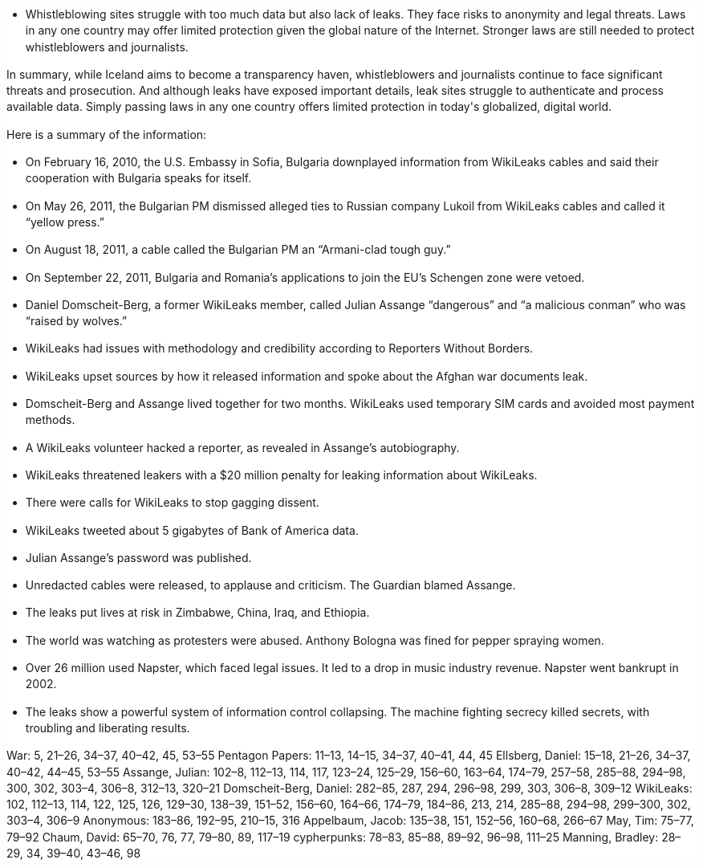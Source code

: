 - Whistleblowing sites struggle with too much data but also lack of leaks. They face risks to anonymity and legal threats. Laws in any one country may offer limited protection given the global nature of the Internet. Stronger laws are still needed to protect whistleblowers and journalists.

In summary, while Iceland aims to become a transparency haven, whistleblowers and journalists continue to face significant threats and prosecution. And although leaks have exposed important details, leak sites struggle to authenticate and process available data. Simply passing laws in any one country offers limited protection in today's globalized, digital world.

 Here is a summary of the information:

- On February 16, 2010, the U.S. Embassy in Sofia, Bulgaria downplayed information from WikiLeaks cables and said their cooperation with Bulgaria speaks for itself. 

- On May 26, 2011, the Bulgarian PM dismissed alleged ties to Russian company Lukoil from WikiLeaks cables and called it “yellow press.”

- On August 18, 2011, a cable called the Bulgarian PM an “Armani-clad tough guy.”

- On September 22, 2011, Bulgaria and Romania’s applications to join the EU’s Schengen zone were vetoed.

- Daniel Domscheit-Berg, a former WikiLeaks member, called Julian Assange “dangerous” and “a malicious conman” who was “raised by wolves.”

- WikiLeaks had issues with methodology and credibility according to Reporters Without Borders.

- WikiLeaks upset sources by how it released information and spoke about the Afghan war documents leak.

- Domscheit-Berg and Assange lived together for two months. WikiLeaks used temporary SIM cards and avoided most payment methods.

- A WikiLeaks volunteer hacked a reporter, as revealed in Assange’s autobiography. 

- WikiLeaks threatened leakers with a $20 million penalty for leaking information about WikiLeaks.

- There were calls for WikiLeaks to stop gagging dissent.

- WikiLeaks tweeted about 5 gigabytes of Bank of America data.

- Julian Assange’s password was published.

- Unredacted cables were released, to applause and criticism. The Guardian blamed Assange.

- The leaks put lives at risk in Zimbabwe, China, Iraq, and Ethiopia.

- The world was watching as protesters were abused. Anthony Bologna was fined for pepper spraying women.

- Over 26 million used Napster, which faced legal issues. It led to a drop in music industry revenue. Napster went bankrupt in 2002.

- The leaks show a powerful system of information control collapsing. The machine fighting secrecy killed secrets, with troubling and liberating results.

 


War: 5, 21–26, 34–37, 40–42, 45, 53–55
Pentagon Papers: 11–13, 14–15, 34–37, 40–41, 44, 45
Ellsberg, Daniel: 15–18, 21–26, 34–37, 40–42, 44–45, 53–55
Assange, Julian: 102–8, 112–13, 114, 117, 123–24, 125–29, 156–60, 163–64, 174–79, 257–58,  285–88, 294–98, 300, 302, 303–4, 306–8, 312–13, 320–21
Domscheit-Berg, Daniel: 282–85, 287, 294, 296–98, 299, 303, 306–8, 309–12 
WikiLeaks: 102, 112–13, 114, 122, 125, 126, 129–30, 138–39, 151–52, 156–60, 164–66, 174–79, 184–86, 213, 214, 285–88, 294–98, 299–300, 302, 303–4, 306–9
Anonymous: 183–86, 192–95, 210–15, 316
Appelbaum, Jacob: 135–38, 151, 152–56, 160–68, 266–67
May, Tim: 75–77, 79–92
Chaum, David: 65–70, 76, 77, 79–80, 89, 117–19
cypherpunks: 78–83, 85–88, 89–92, 96–98,  111–25
Manning, Bradley: 28–29, 34, 39–40, 43–46, 98
